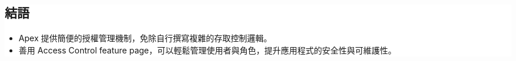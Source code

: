 
## 結語

- Apex 提供簡便的授權管理機制，免除自行撰寫複雜的存取控制邏輯。
- 善用 Access Control feature page，可以輕鬆管理使用者與角色，提升應用程式的安全性與可維護性。




